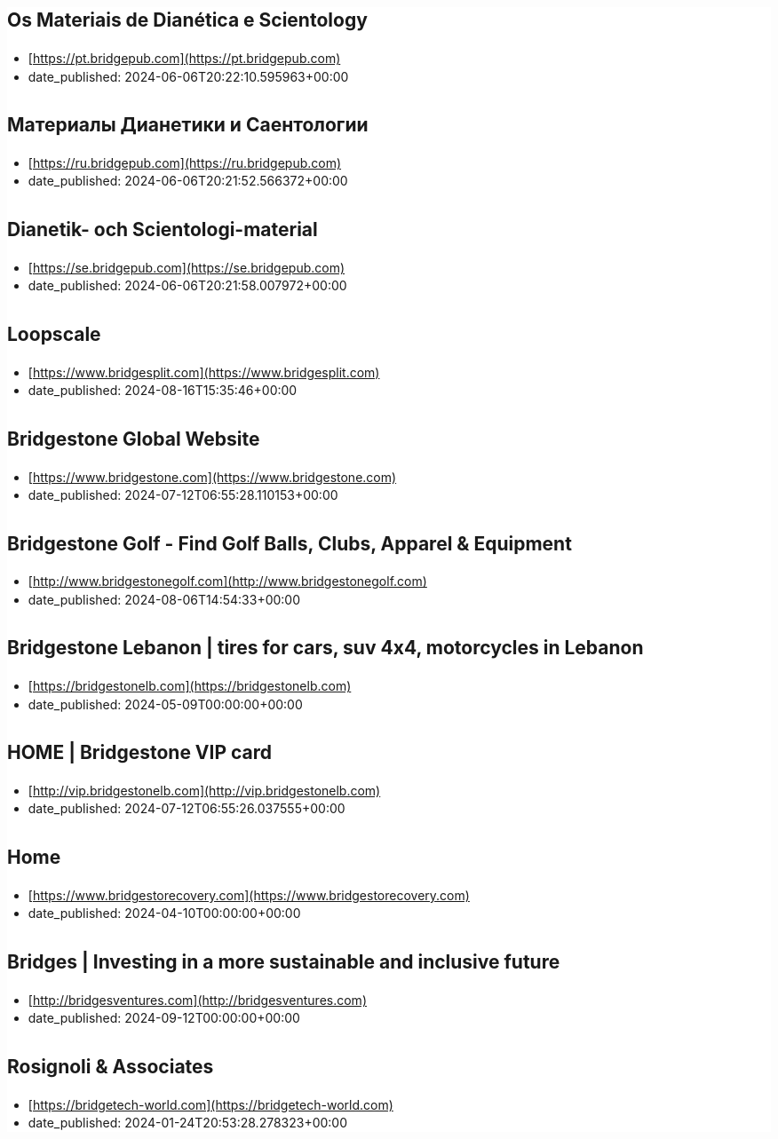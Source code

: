  ## Os Materiais de Dianética e Scientology
 - [https://pt.bridgepub.com](https://pt.bridgepub.com)
 - date_published: 2024-06-06T20:22:10.595963+00:00

 ## Материалы Дианетики и Саентологии
 - [https://ru.bridgepub.com](https://ru.bridgepub.com)
 - date_published: 2024-06-06T20:21:52.566372+00:00

 ## Dianetik- och Scientologi-material
 - [https://se.bridgepub.com](https://se.bridgepub.com)
 - date_published: 2024-06-06T20:21:58.007972+00:00

 ## Loopscale
 - [https://www.bridgesplit.com](https://www.bridgesplit.com)
 - date_published: 2024-08-16T15:35:46+00:00

 ## Bridgestone Global Website
 - [https://www.bridgestone.com](https://www.bridgestone.com)
 - date_published: 2024-07-12T06:55:28.110153+00:00

 ## Bridgestone Golf - Find Golf Balls, Clubs, Apparel & Equipment
 - [http://www.bridgestonegolf.com](http://www.bridgestonegolf.com)
 - date_published: 2024-08-06T14:54:33+00:00

 ## Bridgestone Lebanon | tires for cars, suv 4x4, motorcycles in Lebanon
 - [https://bridgestonelb.com](https://bridgestonelb.com)
 - date_published: 2024-05-09T00:00:00+00:00

 ## HOME | Bridgestone VIP card
 - [http://vip.bridgestonelb.com](http://vip.bridgestonelb.com)
 - date_published: 2024-07-12T06:55:26.037555+00:00

 ## Home
 - [https://www.bridgestorecovery.com](https://www.bridgestorecovery.com)
 - date_published: 2024-04-10T00:00:00+00:00

 ## Bridges | Investing in a more sustainable and inclusive future
 - [http://bridgesventures.com](http://bridgesventures.com)
 - date_published: 2024-09-12T00:00:00+00:00

 ## Rosignoli & Associates
 - [https://bridgetech-world.com](https://bridgetech-world.com)
 - date_published: 2024-01-24T20:53:28.278323+00:00

